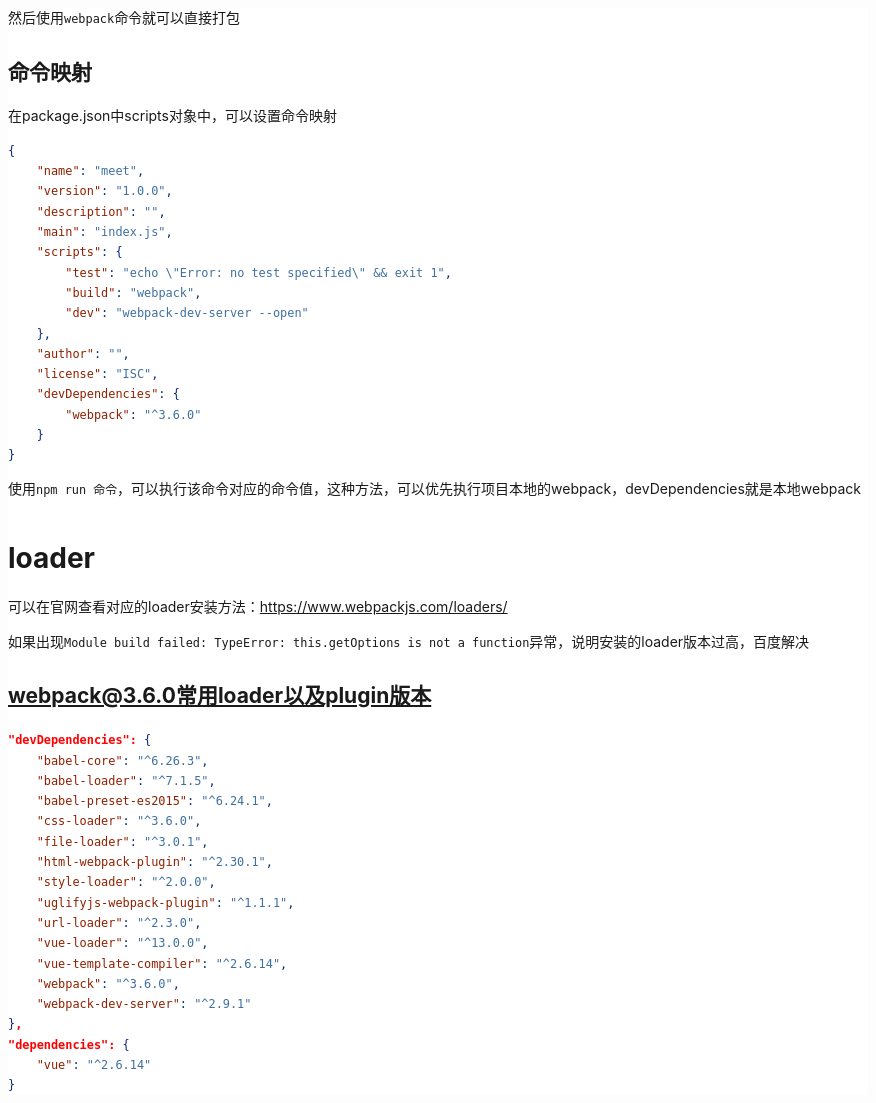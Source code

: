 然后使用`webpack`命令就可以直接打包

## 命令映射

在package.json中scripts对象中，可以设置命令映射

```json
{
    "name": "meet",
    "version": "1.0.0",
    "description": "",
    "main": "index.js",
    "scripts": {
        "test": "echo \"Error: no test specified\" && exit 1",
        "build": "webpack",
        "dev": "webpack-dev-server --open"
    },
    "author": "",
    "license": "ISC",
    "devDependencies": {
        "webpack": "^3.6.0"
    }
}
```

使用`npm run 命令`，可以执行该命令对应的命令值，这种方法，可以优先执行项目本地的webpack，devDependencies就是本地webpack

# loader

可以在官网查看对应的loader安装方法：https://www.webpackjs.com/loaders/

如果出现`Module build failed: TypeError: this.getOptions is not a function`异常，说明安装的loader版本过高，百度解决

## webpack@3.6.0常用loader以及plugin版本

```json
"devDependencies": {
    "babel-core": "^6.26.3",
    "babel-loader": "^7.1.5",
    "babel-preset-es2015": "^6.24.1",
    "css-loader": "^3.6.0",
    "file-loader": "^3.0.1",
    "html-webpack-plugin": "^2.30.1",
    "style-loader": "^2.0.0",
    "uglifyjs-webpack-plugin": "^1.1.1",
    "url-loader": "^2.3.0",
    "vue-loader": "^13.0.0",
    "vue-template-compiler": "^2.6.14",
    "webpack": "^3.6.0",
    "webpack-dev-server": "^2.9.1"
},
"dependencies": {
    "vue": "^2.6.14"
}
```

